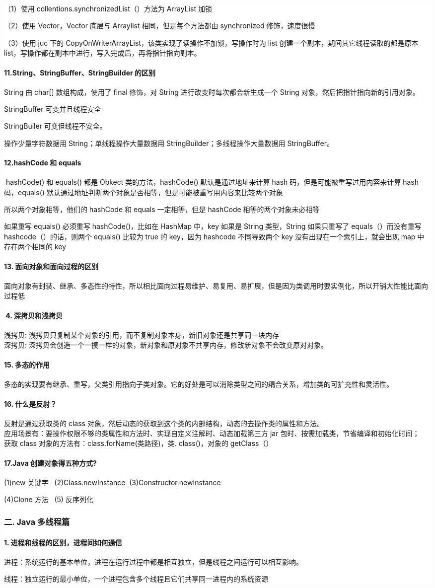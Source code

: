 （1）使用 collentions.synchronizedList（）方法为 ArrayList 加锁

（2）使用 Vector，Vector 底层与 Arraylist 相同，但是每个方法都由 synchronized 修饰，速度很慢

（3）使用 juc 下的 CopyOnWriterArrayList，该类实现了读操作不加锁，写操作时为 list 创建一个副本，期间其它线程读取的都是原本 list，写操作都在副本中进行，写入完成后，再将指针指向副本。

#### 11.String、StringBuffer、StringBuilder 的区别

String 由 char[] 数组构成，使用了 final 修饰，对 String 进行改变时每次都会新生成一个 String 对象，然后把指针指向新的引用对象。

StringBuffer 可变并且线程安全

StringBuiler 可变但线程不安全。

操作少量字符数据用 String；单线程操作大量数据用 StringBuilder；多线程操作大量数据用 StringBuffer。

#### **12.hashCode 和 equals**

 hashCode() 和 equals() 都是 Obkect 类的方法，hashCode() 默认是通过地址来计算 hash 码，但是可能被重写过用内容来计算 hash 码，equals() 默认通过地址判断两个对象是否相等，但是可能被重写用内容来比较两个对象

所以两个对象相等，他们的 hashCode 和 equals 一定相等，但是 hashCode 相等的两个对象未必相等

如果重写 equals() 必须重写 hashCode()，比如在 HashMap 中，key 如果是 String 类型，String 如果只重写了 equals（）而没有重写 hashcode（）的话，则两个 equals() 比较为 true 的 key，因为 hashcode 不同导致两个 key 没有出现在一个索引上，就会出现 map 中存在两个相同的 key

#### 13. 面向对象和面向过程的区别

面向对象有封装、继承、多态性的特性，所以相比面向过程易维护、易复用、易扩展，但是因为类调用时要实例化，所以开销大性能比面向过程低

####  4. 深拷贝和浅拷贝

浅拷贝: 浅拷贝只复制某个对象的引用，而不复制对象本身，新旧对象还是共享同一块内存  
深拷贝: 深拷贝会创造一个一摸一样的对象，新对象和原对象不共享内存，修改新对象不会改变原对对象。

#### 15. 多态的作用

多态的实现要有继承、重写，父类引用指向子类对象。它的好处是可以消除类型之间的耦合关系，增加类的可扩充性和灵活性。

#### 16. 什么是反射？

反射是通过获取类的 class 对象，然后动态的获取到这个类的内部结构，动态的去操作类的属性和方法。  
应用场景有：要操作权限不够的类属性和方法时、实现自定义注解时、动态加载第三方 jar 包时、按需加载类，节省编译和初始化时间；  
获取 class 对象的方法有：class.forName(类路径)，类. class()，对象的 getClass（）

#### 17.Java 创建对象得五种方式?

(1)new 关键字   (2)Class.newInstance  (3)Constructor.newInstance

(4)Clone 方法   (5) 反序列化

### 二. Java 多线程篇

#### 1. 进程和线程的区别，进程间如何通信

进程：系统运行的基本单位，进程在运行过程中都是相互独立，但是线程之间运行可以相互影响。

线程：独立运行的最小单位，一个进程包含多个线程且它们共享同一进程内的系统资源
